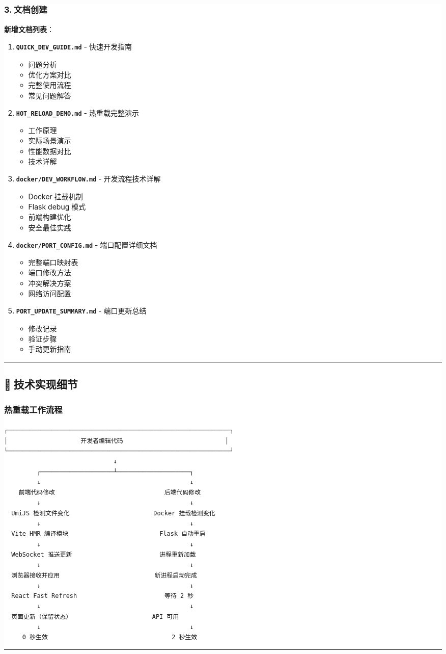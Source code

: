 
### 3. 文档创建

**新增文档列表**：

1. **`QUICK_DEV_GUIDE.md`** - 快速开发指南
   - 问题分析
   - 优化方案对比
   - 完整使用流程
   - 常见问题解答

2. **`HOT_RELOAD_DEMO.md`** - 热重载完整演示
   - 工作原理
   - 实际场景演示
   - 性能数据对比
   - 技术详解

3. **`docker/DEV_WORKFLOW.md`** - 开发流程技术详解
   - Docker 挂载机制
   - Flask debug 模式
   - 前端构建优化
   - 安全最佳实践

4. **`docker/PORT_CONFIG.md`** - 端口配置详细文档
   - 完整端口映射表
   - 端口修改方法
   - 冲突解决方案
   - 网络访问配置

5. **`PORT_UPDATE_SUMMARY.md`** - 端口更新总结
   - 修改记录
   - 验证步骤
   - 手动更新指南

---

## 🔧 技术实现细节

### 热重载工作流程

```
┌─────────────────────────────────────────────────────────────┐
│                    开发者编辑代码                            │
└─────────────────────────────────────────────────────────────┘
                              ↓
         ┌────────────────────┴────────────────────┐
         ↓                                         ↓
    前端代码修改                              后端代码修改
         ↓                                         ↓
  UmiJS 检测文件变化                       Docker 挂载检测变化
         ↓                                         ↓
  Vite HMR 编译模块                         Flask 自动重启
         ↓                                         ↓
  WebSocket 推送更新                        进程重新加载
         ↓                                         ↓
  浏览器接收并应用                          新进程启动完成
         ↓                                         ↓
  React Fast Refresh                        等待 2 秒
         ↓                                         ↓
  页面更新（保留状态）                      API 可用
         ↓                                         ↓
     0 秒生效                                  2 秒生效
```

---